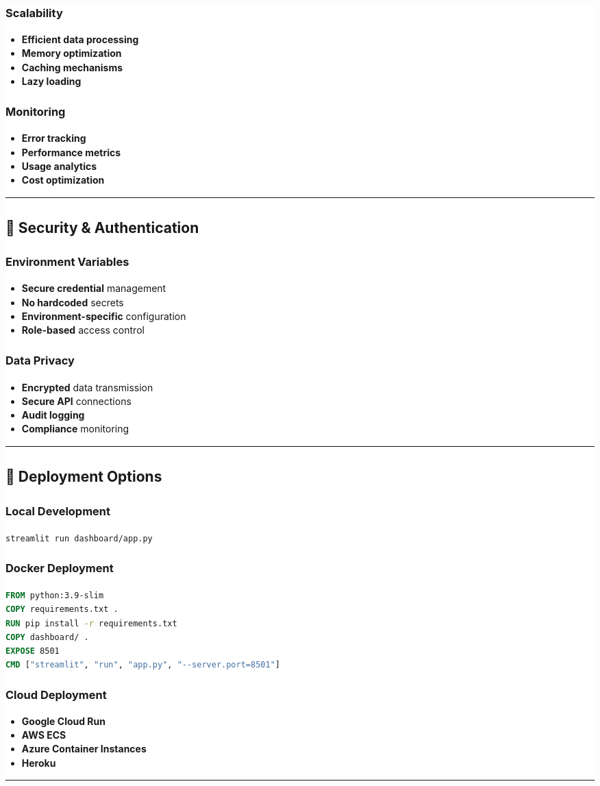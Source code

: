 ### **Scalability**
- **Efficient data processing**
- **Memory optimization**
- **Caching mechanisms**
- **Lazy loading**

### **Monitoring**
- **Error tracking**
- **Performance metrics**
- **Usage analytics**
- **Cost optimization**

---

## 🔐 **Security & Authentication**

### **Environment Variables**
- **Secure credential** management
- **No hardcoded** secrets
- **Environment-specific** configuration
- **Role-based** access control

### **Data Privacy**
- **Encrypted** data transmission
- **Secure API** connections
- **Audit logging**
- **Compliance** monitoring

---

## 🚀 **Deployment Options**

### **Local Development**
```bash
streamlit run dashboard/app.py
```

### **Docker Deployment**
```dockerfile
FROM python:3.9-slim
COPY requirements.txt .
RUN pip install -r requirements.txt
COPY dashboard/ .
EXPOSE 8501
CMD ["streamlit", "run", "app.py", "--server.port=8501"]
```

### **Cloud Deployment**
- **Google Cloud Run**
- **AWS ECS**
- **Azure Container Instances**
- **Heroku**

---